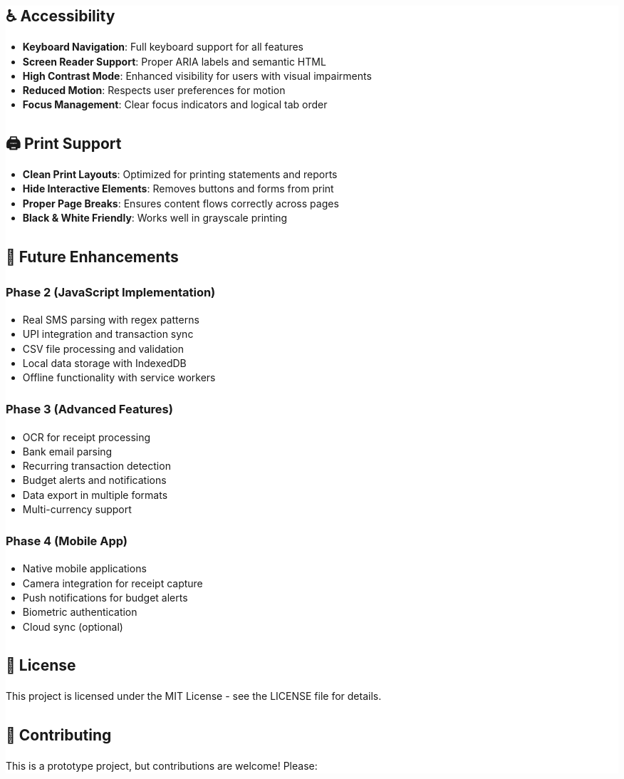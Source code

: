 ## ♿ Accessibility

- **Keyboard Navigation**: Full keyboard support for all features
- **Screen Reader Support**: Proper ARIA labels and semantic HTML
- **High Contrast Mode**: Enhanced visibility for users with visual impairments
- **Reduced Motion**: Respects user preferences for motion
- **Focus Management**: Clear focus indicators and logical tab order

## 🖨️ Print Support

- **Clean Print Layouts**: Optimized for printing statements and reports
- **Hide Interactive Elements**: Removes buttons and forms from print
- **Proper Page Breaks**: Ensures content flows correctly across pages
- **Black & White Friendly**: Works well in grayscale printing

## 🔮 Future Enhancements

### Phase 2 (JavaScript Implementation)

- Real SMS parsing with regex patterns
- UPI integration and transaction sync
- CSV file processing and validation
- Local data storage with IndexedDB
- Offline functionality with service workers

### Phase 3 (Advanced Features)

- OCR for receipt processing
- Bank email parsing
- Recurring transaction detection
- Budget alerts and notifications
- Data export in multiple formats
- Multi-currency support

### Phase 4 (Mobile App)

- Native mobile applications
- Camera integration for receipt capture
- Push notifications for budget alerts
- Biometric authentication
- Cloud sync (optional)

## 📄 License

This project is licensed under the MIT License - see the LICENSE file for details.

## 🤝 Contributing

This is a prototype project, but contributions are welcome! Please:
